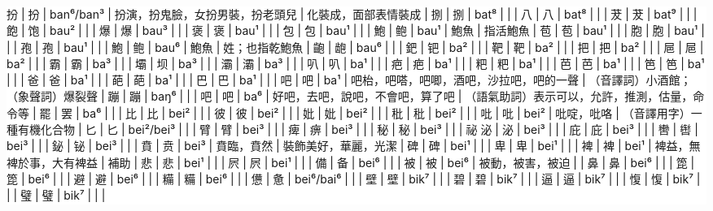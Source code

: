 扮 | 扮 | ban⁶/ban³ | 扮演，扮鬼臉，女扮男裝，扮老頭兒 | 化裝成，面部表情裝成 | 
捌 | 捌 | bat⁸ |  |  | 
八 | 八 | bat⁸ |  |  | 
茇 | 茇 | bat⁹ |  |  | 
飽 | 饱 | bau² |  |  | 
爆 | 爆 | bau³ |  |  | 
褒 | 褒 | bau¹ |  |  | 
包 | 包 | bau¹ |  |  | 
鮑 | 鲍 | bau¹ | 鮑魚 | 指活鮑魚 | 
苞 | 苞 | bau¹ |  |  | 
胞 | 胞 | bau¹ |  |  | 
孢 | 孢 | bau¹ |  |  | 
鮑 | 鲍 | bau⁶ | 鮑魚 | 姓；也指乾鮑魚 | 
齙 | 龅 | bau⁶ |  |  | 
鈀 | 钯 | ba² |  |  | 
靶 | 靶 | ba² |  |  | 
把 | 把 | ba² |  |  | 
㞎 | 㞎 | ba² |  |  | 
霸 | 霸 | ba³ |  |  | 
壩 | 坝 | ba³ |  |  | 
灞 | 灞 | ba³ |  |  | 
叭 | 叭 | ba¹ |  |  | 
疤 | 疤 | ba¹ |  |  | 
粑 | 粑 | ba¹ |  |  | 
芭 | 芭 | ba¹ |  |  | 
笆 | 笆 | ba¹ |  |  | 
爸 | 爸 | ba¹ |  |  | 
葩 | 葩 | ba¹ |  |  | 
巴 | 巴 | ba¹ |  |  | 
吧 | 吧 | ba¹ | 吧枱，吧嗒，吧唧，酒吧，沙拉吧，吧的一聲 | （音譯詞）小酒館；（象聲詞）爆裂聲 | 
蹦 | 蹦 | baŋ⁶ |  |  | 
吧 | 吧 | ba⁶ | 好吧，去吧，說吧，不會吧，算了吧 | （語氣助詞）表示可以，允許，推測，估量，命令等 | 
罷 | 罢 | ba⁶ |  |  | 
比 | 比 | bei² |  |  | 
彼 | 彼 | bei² |  |  | 
妣 | 妣 | bei² |  |  | 
秕 | 秕 | bei² |  |  | 
吡 | 吡 | bei² | 吡啶，吡咯 | （音譯用字）一種有機化合物 | 
匕 | 匕 | bei²/bei³ |  |  | 
臂 | 臂 | bei³ |  |  | 
痺 | 痹 | bei³ |  |  | 
秘 | 秘 | bei³ |  |  | 祕
泌 | 泌 | bei³ |  |  | 
庇 | 庇 | bei³ |  |  | 
轡 | 辔 | bei³ |  |  | 
鉍 | 铋 | bei³ |  |  | 
賁 | 贲 | bei³ | 賁臨，賁然 | 裝飾美好，華麗，光潔 | 
碑 | 碑 | bei¹ |  |  | 
卑 | 卑 | bei¹ |  |  | 
裨 | 裨 | bei¹ | 裨益，無裨於事，大有裨益 | 補助 | 
悲 | 悲 | bei¹ |  |  | 
屄 | 屄 | bei¹ |  |  | 
備 | 备 | bei⁶ |  |  | 
被 | 被 | bei⁶ | 被動，被害，被迫 |  | 
鼻 | 鼻 | bei⁶ |  |  | 
箆 | 箆 | bei⁶ |  |  | 
避 | 避 | bei⁶ |  |  | 
糒 | 糒 | bei⁶ |  |  | 
憊 | 惫 | bei⁶/bai⁶ |  |  | 
壁 | 壁 | bik⁷ |  |  | 
碧 | 碧 | bik⁷ |  |  | 
逼 | 逼 | bik⁷ |  |  | 
愎 | 愎 | bik⁷ |  |  | 
璧 | 璧 | bik⁷ |  |  | 